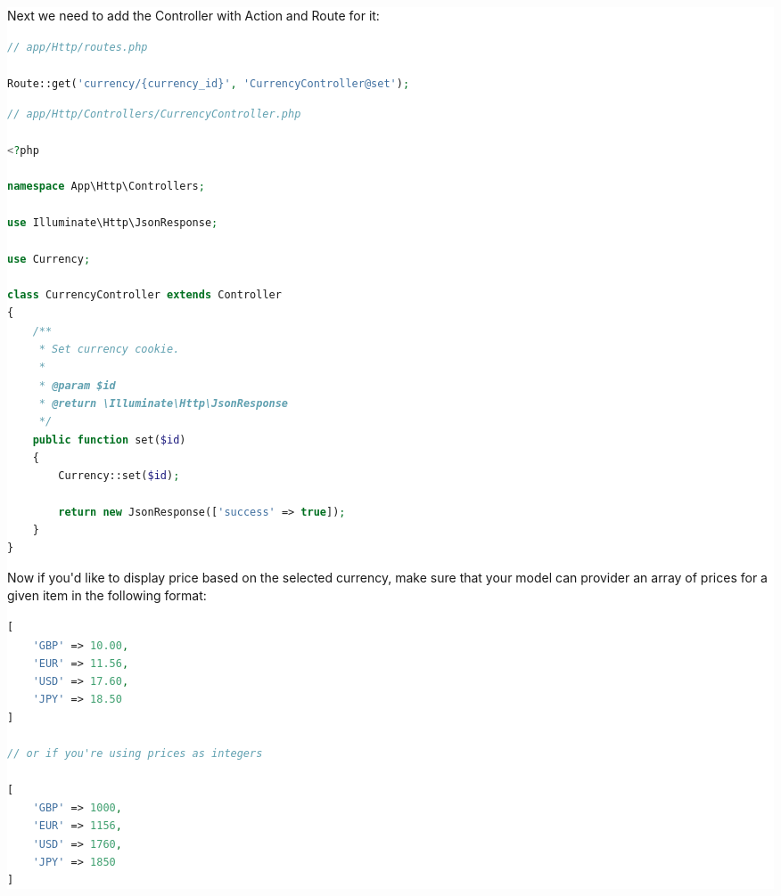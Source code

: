 Next we need to add the Controller with Action and Route for it:

```php
// app/Http/routes.php

Route::get('currency/{currency_id}', 'CurrencyController@set');

```

```php
// app/Http/Controllers/CurrencyController.php

<?php 

namespace App\Http\Controllers;

use Illuminate\Http\JsonResponse;

use Currency;

class CurrencyController extends Controller
{
    /**
     * Set currency cookie.
     *
     * @param $id
     * @return \Illuminate\Http\JsonResponse
     */
    public function set($id)
    {
        Currency::set($id);

        return new JsonResponse(['success' => true]);
    }
}

```

Now if you'd like to display price based on the selected currency, make sure that your model can provider an array of
prices for a given item in the following format:

```php
[
    'GBP' => 10.00,
    'EUR' => 11.56,
    'USD' => 17.60,
    'JPY' => 18.50
]

// or if you're using prices as integers

[
    'GBP' => 1000,
    'EUR' => 1156,
    'USD' => 1760,
    'JPY' => 1850
]
```
